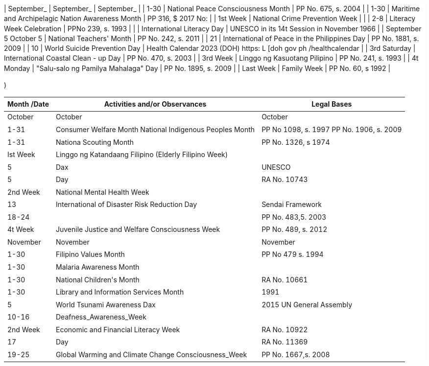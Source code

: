 | September_            | September_                                                           | September_                                                                             |
| 1-30                  | National Peace Consciousness Month                                   | PP No. 675, s. 2004                                                                    |
| 1-30                  | Maritime and Archipelagic Nation Awareness Month                     | PP 316, $ 2017 No:                                                                     |
| 1st Week              | National Crime Prevention Week                                       |                                                                                        |
| 2-8                   | Literacy Week Celebration                                            | PPNo 239, s. 1993                                                                      |
|                       | International Literacy Day                                           | UNESCO in its 14t Session in November 1966                                             |
| September 5 October 5 | National Teachers' Month                                             | PP No. 242, s. 2011                                                                    |
| 21                    | International of Peace in the Philippines Day                        | PP No. 1881, s. 2009                                                                   |
| 10                    | World Suicide Prevention Day                                         | Health Calendar 2023 (DOH) https: L [doh gov ph /healthcalendar                        |
| 3rd Saturday          | International Coastal Clean - up Day                                 | PP No. 470, s. 2003                                                                    |
| 3rd Week              | Linggo ng Kasuotang Pilipino                                         | PP No. 241, s. 1993                                                                    |
| 4t Monday             | "Salu-salo ng Pamilya Mahalaga" Day                                  | PP No. 1895, s. 2009                                                                   |
| Last Week             | Family Week                                                          | PP No. 60, s 1992                                                                      |



)



| Month /Date   | Activities and/or Observances                                                                | Legal Bases                              |
|---------------|----------------------------------------------------------------------------------------------|------------------------------------------|
| October       | October                                                                                      | October                                  |
| 1-31          | Consumer Welfare Month National Indigenous Peoples Month                                     | PP No 1098, s. 1997 PP No. 1906, s. 2009 |
| 1-31          | Nationa Scouting Month                                                                       | PP No. 1326, s 1974                      |
| Ist Week      | Linggo ng Katandaang Filipino (Elderly Filipino Week)                                        |                                          |
| 5             | Dax                                                                                          | UNESCO                                   |
| 5             | Day                                                                                          | RA No. 10743                             |
| 2nd Week      | National Mental Health Week                                                                  |                                          |
| 13            | International of Disaster Risk Reduction Day                                                 | Sendai Framework                         |
| 18-24         |                                                                                              | PP No. 483,5. 2003                       |
| 4t Week       | Juvenile Justice and Welfare Consciousness Week                                              | PP No. 489, s. 2012                      |
| November      | November                                                                                     | November                                 |
| 1-30          | Filipino Values Month                                                                        | PP No 479 s. 1994                        |
| 1-30          | Malaria Awareness Month                                                                      |                                          |
| 1-30          | National Children's Month                                                                    | RA No. 10661                             |
| 1-30          | Library and Information Services Month                                                       | 1991                                     |
| 5             | World Tsunami Awareness Dax                                                                  | 2015 UN General Assembly                 |
| 10-16         | Deafness_Awareness_Week                                                                      |                                          |
| 2nd Week      | Economic and Financial Literacy Week                                                         | RA No. 10922                             |
| 17            | Day                                                                                          | RA No. 11369                             |
| 19-25         | Global Warming and Climate Change Consciousness_Week                                         | PP No. 1667,s. 2008                      |